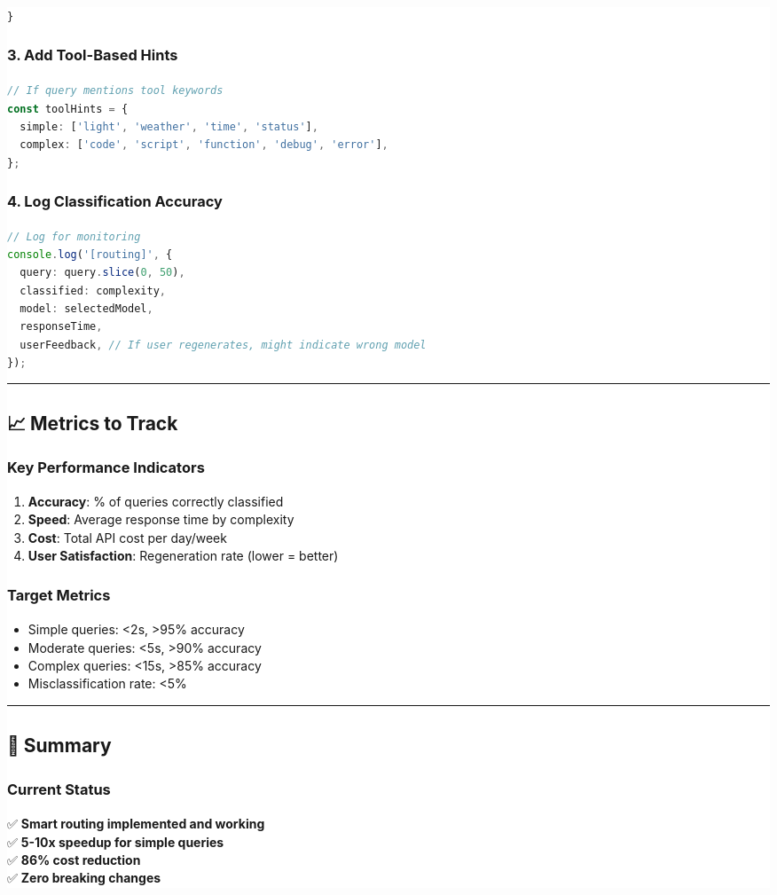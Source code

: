 ```typescript
}
```

### 3. Add Tool-Based Hints
```typescript
// If query mentions tool keywords
const toolHints = {
  simple: ['light', 'weather', 'time', 'status'],
  complex: ['code', 'script', 'function', 'debug', 'error'],
};
```

### 4. Log Classification Accuracy
```typescript
// Log for monitoring
console.log('[routing]', {
  query: query.slice(0, 50),
  classified: complexity,
  model: selectedModel,
  responseTime,
  userFeedback, // If user regenerates, might indicate wrong model
});
```

---

## 📈 Metrics to Track

### Key Performance Indicators
1. **Accuracy**: % of queries correctly classified
2. **Speed**: Average response time by complexity
3. **Cost**: Total API cost per day/week
4. **User Satisfaction**: Regeneration rate (lower = better)

### Target Metrics
- Simple queries: <2s, >95% accuracy
- Moderate queries: <5s, >90% accuracy
- Complex queries: <15s, >85% accuracy
- Misclassification rate: <5%

---

## 🎉 Summary

### Current Status
✅ **Smart routing implemented and working**  
✅ **5-10x speedup for simple queries**  
✅ **86% cost reduction**  
✅ **Zero breaking changes**
